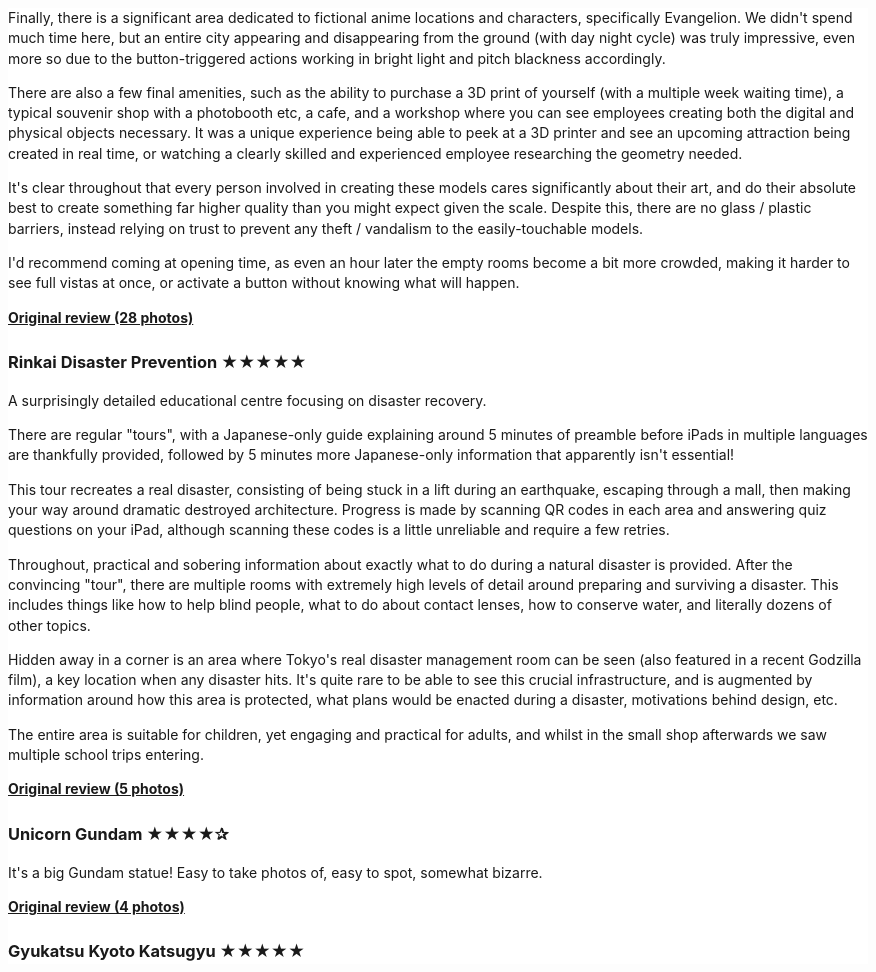 Finally, there is a significant area dedicated to fictional anime locations and characters, specifically Evangelion. We didn't spend much time here, but an entire city appearing and disappearing from the ground (with day night cycle) was truly impressive, even more so due to the button-triggered actions working in bright light and pitch blackness accordingly.

There are also a few final amenities, such as the ability to purchase a 3D print of yourself (with a multiple week waiting time), a typical souvenir shop with a photobooth etc, a cafe, and a workshop where you can see employees creating both the digital and physical objects necessary. It was a unique experience being able to peek at a 3D printer and see an upcoming attraction being created in real time, or watching a clearly skilled and experienced employee researching the geometry needed.

It's clear throughout that every person involved in creating these models cares significantly about their art, and do their absolute best to create something far higher quality than you might expect given the scale. Despite this, there are no glass / plastic barriers, instead relying on trust to prevent any theft / vandalism to the easily-touchable models.

I'd recommend coming at opening time, as even an hour later the empty rooms become a bit more crowded, making it harder to see full vistas at once, or activate a button without knowing what will happen.

**[Original review (28 photos)](https://maps.app.goo.gl/WGTBbREpq65YFifZ8)**

### Rinkai Disaster Prevention ★★★★★

A surprisingly detailed educational centre focusing on disaster recovery.

There are regular "tours", with a Japanese-only guide explaining around 5 minutes of preamble before iPads in multiple languages are thankfully provided, followed by 5 minutes more Japanese-only information that apparently isn't essential!

This tour recreates a real disaster, consisting of being stuck in a lift during an earthquake, escaping through a mall, then making your way around dramatic destroyed architecture. Progress is made by scanning QR codes in each area and answering quiz questions on your iPad, although scanning these codes is a little unreliable and require a few retries.

Throughout, practical and sobering information about exactly what to do during a natural disaster is provided. After the convincing "tour", there are multiple rooms with extremely high levels of detail around preparing and surviving a disaster. This includes things like how to help blind people, what to do about contact lenses, how to conserve water, and literally dozens of other topics.

Hidden away in a corner is an area where Tokyo's real disaster management room can be seen (also featured in a recent Godzilla film), a key location when any disaster hits. It's quite rare to be able to see this crucial infrastructure, and is augmented by information around how this area is protected, what plans would be enacted during a disaster, motivations behind design, etc.

The entire area is suitable for children, yet engaging and practical for adults, and whilst in the small shop afterwards we saw multiple school trips entering.

**[Original review (5 photos)](https://maps.app.goo.gl/BPBUjhHLtKKAhtui6)**

### Unicorn Gundam ★★★★✰

It's a big Gundam statue! Easy to take photos of, easy to spot, somewhat bizarre.

**[Original review (4 photos)](https://maps.app.goo.gl/UpDsr7FrE8Cx5WiB8)**

### Gyukatsu Kyoto Katsugyu ★★★★★
